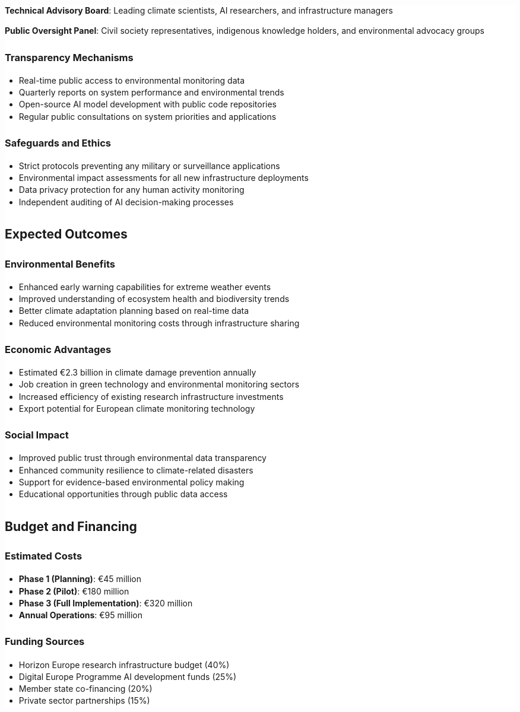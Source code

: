 **Technical Advisory Board**: Leading climate scientists, AI researchers, and infrastructure managers

**Public Oversight Panel**: Civil society representatives, indigenous knowledge holders, and environmental advocacy groups

### Transparency Mechanisms
- Real-time public access to environmental monitoring data
- Quarterly reports on system performance and environmental trends
- Open-source AI model development with public code repositories
- Regular public consultations on system priorities and applications

### Safeguards and Ethics
- Strict protocols preventing any military or surveillance applications
- Environmental impact assessments for all new infrastructure deployments
- Data privacy protection for any human activity monitoring
- Independent auditing of AI decision-making processes

## Expected Outcomes

### Environmental Benefits
- Enhanced early warning capabilities for extreme weather events
- Improved understanding of ecosystem health and biodiversity trends
- Better climate adaptation planning based on real-time data
- Reduced environmental monitoring costs through infrastructure sharing

### Economic Advantages
- Estimated €2.3 billion in climate damage prevention annually
- Job creation in green technology and environmental monitoring sectors
- Increased efficiency of existing research infrastructure investments
- Export potential for European climate monitoring technology

### Social Impact
- Improved public trust through environmental data transparency
- Enhanced community resilience to climate-related disasters
- Support for evidence-based environmental policy making
- Educational opportunities through public data access

## Budget and Financing

### Estimated Costs
- **Phase 1 (Planning)**: €45 million
- **Phase 2 (Pilot)**: €180 million  
- **Phase 3 (Full Implementation)**: €320 million
- **Annual Operations**: €95 million

### Funding Sources
- Horizon Europe research infrastructure budget (40%)
- Digital Europe Programme AI development funds (25%)
- Member state co-financing (20%)
- Private sector partnerships (15%)
